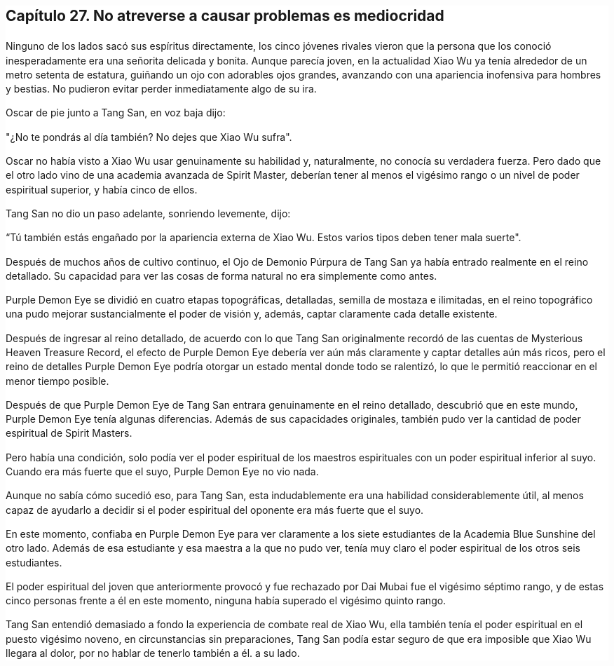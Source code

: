 
## Capítulo 27. No atreverse a causar problemas es mediocridad


Ninguno de los lados sacó sus espíritus directamente, los cinco jóvenes rivales vieron que la persona que los conoció inesperadamente era una señorita delicada y bonita. Aunque parecía joven, en la actualidad Xiao Wu ya tenía alrededor de un metro setenta de estatura, guiñando un ojo con adorables ojos grandes, avanzando con una apariencia inofensiva para hombres y bestias. No pudieron evitar perder inmediatamente algo de su ira.

Oscar de pie junto a Tang San, en voz baja dijo:

"¿No te pondrás al día también? No dejes que Xiao Wu sufra".

Oscar no había visto a Xiao Wu usar genuinamente su habilidad y, naturalmente, no conocía su verdadera fuerza. Pero dado que el otro lado vino de una academia avanzada de Spirit Master, deberían tener al menos el vigésimo rango o un nivel de poder espiritual superior, y había cinco de ellos.

Tang San no dio un paso adelante, sonriendo levemente, dijo:

“Tú también estás engañado por la apariencia externa de Xiao Wu. Estos varios tipos deben tener mala suerte".

Después de muchos años de cultivo continuo, el Ojo de Demonio Púrpura de Tang San ya había entrado realmente en el reino detallado. Su capacidad para ver las cosas de forma natural no era simplemente como antes.

Purple Demon Eye se dividió en cuatro etapas topográficas, detalladas, semilla de mostaza e ilimitadas, en el reino topográfico una pudo mejorar sustancialmente el poder de visión y, además, captar claramente cada detalle existente.

Después de ingresar al reino detallado, de acuerdo con lo que Tang San originalmente recordó de las cuentas de Mysterious Heaven Treasure Record, el efecto de Purple Demon Eye debería ver aún más claramente y captar detalles aún más ricos, pero el reino de detalles Purple Demon Eye podría otorgar un estado mental donde todo se ralentizó, lo que le permitió reaccionar en el menor tiempo posible.

Después de que Purple Demon Eye de Tang San entrara genuinamente en el reino detallado, descubrió que en este mundo, Purple Demon Eye tenía algunas diferencias. Además de sus capacidades originales, también pudo ver la cantidad de poder espiritual de Spirit Masters.

Pero había una condición, solo podía ver el poder espiritual de los maestros espirituales con un poder espiritual inferior al suyo. Cuando era más fuerte que el suyo, Purple Demon Eye no vio nada.

Aunque no sabía cómo sucedió eso, para Tang San, esta indudablemente era una habilidad considerablemente útil, al menos capaz de ayudarlo a decidir si el poder espiritual del oponente era más fuerte que el suyo.

En este momento, confiaba en Purple Demon Eye para ver claramente a los siete estudiantes de la Academia Blue Sunshine del otro lado. Además de esa estudiante y esa maestra a la que no pudo ver, tenía muy claro el poder espiritual de los otros seis estudiantes.

El poder espiritual del joven que anteriormente provocó y fue rechazado por Dai Mubai fue el vigésimo séptimo rango, y de estas cinco personas frente a él en este momento, ninguna había superado el vigésimo quinto rango.

Tang San entendió demasiado a fondo la experiencia de combate real de Xiao Wu, ella también tenía el poder espiritual en el puesto vigésimo noveno, en circunstancias sin preparaciones, Tang San podía estar seguro de que era imposible que Xiao Wu llegara al dolor, por no hablar de tenerlo también a él. a su lado.
